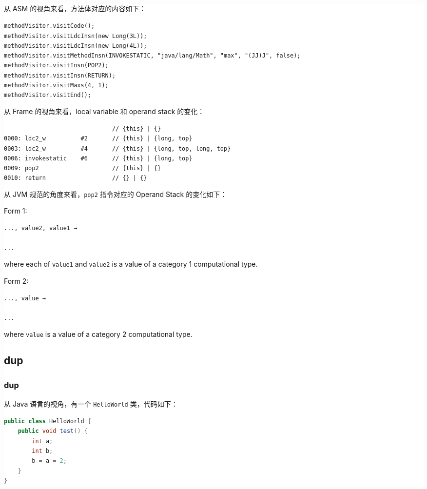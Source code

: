 从 ASM 的视角来看，方法体对应的内容如下：

```text
methodVisitor.visitCode();
methodVisitor.visitLdcInsn(new Long(3L));
methodVisitor.visitLdcInsn(new Long(4L));
methodVisitor.visitMethodInsn(INVOKESTATIC, "java/lang/Math", "max", "(JJ)J", false);
methodVisitor.visitInsn(POP2);
methodVisitor.visitInsn(RETURN);
methodVisitor.visitMaxs(4, 1);
methodVisitor.visitEnd();
```

从 Frame 的视角来看，local variable 和 operand stack 的变化：

```text
                               // {this} | {}
0000: ldc2_w          #2       // {this} | {long, top}
0003: ldc2_w          #4       // {this} | {long, top, long, top}
0006: invokestatic    #6       // {this} | {long, top}
0009: pop2                     // {this} | {}
0010: return                   // {} | {}
```

从 JVM 规范的角度来看，`pop2` 指令对应的 Operand Stack 的变化如下：

Form 1:

```text
..., value2, value1 →

...
```

where each of `value1` and `value2` is a value of a category 1 computational type.

Form 2:

```text
..., value →

...
```

where `value` is a value of a category 2 computational type.

## dup

### dup

从 Java 语言的视角，有一个 `HelloWorld` 类，代码如下：

```java
public class HelloWorld {
    public void test() {
        int a;
        int b;
        b = a = 2;
    }
}
```
